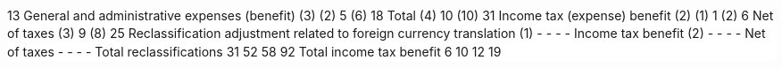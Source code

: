 <td>13</td>
</tr>
<tr>
<td>General and administrative expenses (benefit)  (3)</td>
<td>(2)</td>
<td>5</td>
<td>(6)</td>
<td>18</td>
</tr>
<tr>
<td>Total</td>
<td>(4)</td>
<td>10</td>
<td>(10)</td>
<td>31</td>
</tr>
<tr>
<td>Income tax (expense) benefit  (2)</td>
<td>(1)</td>
<td>1</td>
<td>(2)</td>
<td>6</td>
</tr>
<tr>
<td>Net of taxes</td>
<td>(3)</td>
<td>9</td>
<td>(8)</td>
<td>25</td>
</tr>
<tr>
<td>Reclassification adjustment related to foreign currency translation  (1)</td>
<td>-</td>
<td>-</td>
<td>-</td>
<td>-</td>
</tr>
<tr>
<td>Income tax benefit  (2)</td>
<td>-</td>
<td>-</td>
<td>-</td>
<td>-</td>
</tr>
<tr>
<td>Net of taxes</td>
<td>-</td>
<td>-</td>
<td>-</td>
<td>-</td>
</tr>
<tr>
<td>Total reclassifications</td>
<td>31</td>
<td>52</td>
<td>58</td>
<td>92</td>
</tr>
<tr>
<td>Total income tax benefit</td>
<td>6</td>
<td>10</td>
<td>12</td>
<td>19</td>